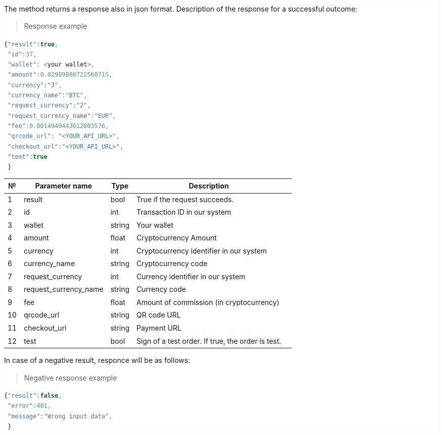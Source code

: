 The method returns a response also in json format. Description of the response for a successful outcome:

> Response example
 
```javascript
{"result":true,
 "id":37,
 "wallet": <your wallet>,
 "amount":0.02989888722560715,
 "currency":"3",
 "currency_name":"BTC",
 "request_currency":"2",
 "request_currency_name":"EUR",
 "fee":0.0014949443612803576,
 "qrcode_url": "<YOUR_API_URL>",
 "checkout_url":"<YOUR_API_URL>",
 "test":true
 }
```

>

| № | Parameter name        | Type   | Description                                           |   |
|---|-----------------------|--------|-------------------------------------------------------|---|
| 1 | result                | bool   | True if the request succeeds.                         |   |
| 2 | id                    | int    | Transaction ID in our system                          |   |
| 3 | wallet                | string | Your wallet                                           |   |
| 4 | amount                | float  | Cryptocurrency Amount                                 |   |
| 5 | currency              | int    | Cryptocurrency identifier in our system               |   |
| 6 | currency_name         | string | Cryptocurrency code                                   |   |
| 7 | request_currency      | int    | Currency identifier in our system                     |   |
| 8 | request_currency_name | string | Currency code                                         |   |
| 9 | fee                   | float  | Amount of commission (in cryptocurrency)              |   |
| 10| qrcode_url            | string | QR code URL                                           |   |
| 11| checkout_url          | string | Payment URL                                           |   |
| 12| test                  | bool   | Sign of a test order. If true, the order is test.     |   |

In case of a negative result, responce will be as follows:

> Negative response example
 
```javascript
{"result":false,
 "error":401,
 "message":"Wrong input data",
 }
```
